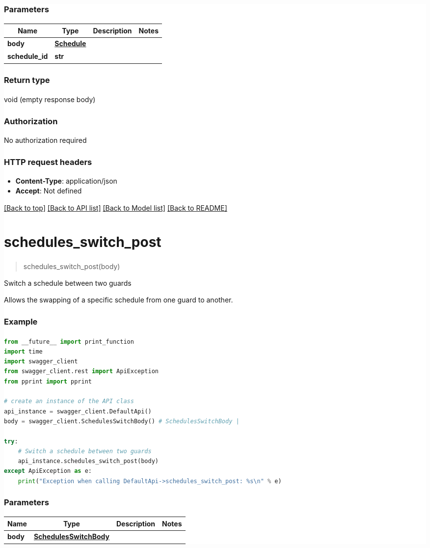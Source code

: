 ### Parameters

Name | Type | Description  | Notes
------------- | ------------- | ------------- | -------------
 **body** | [**Schedule**](Schedule.md)|  | 
 **schedule_id** | **str**|  | 

### Return type

void (empty response body)

### Authorization

No authorization required

### HTTP request headers

 - **Content-Type**: application/json
 - **Accept**: Not defined

[[Back to top]](#) [[Back to API list]](../README.md#documentation-for-api-endpoints) [[Back to Model list]](../README.md#documentation-for-models) [[Back to README]](../README.md)

# **schedules_switch_post**
> schedules_switch_post(body)

Switch a schedule between two guards

Allows the swapping of a specific schedule from one guard to another.

### Example
```python
from __future__ import print_function
import time
import swagger_client
from swagger_client.rest import ApiException
from pprint import pprint

# create an instance of the API class
api_instance = swagger_client.DefaultApi()
body = swagger_client.SchedulesSwitchBody() # SchedulesSwitchBody | 

try:
    # Switch a schedule between two guards
    api_instance.schedules_switch_post(body)
except ApiException as e:
    print("Exception when calling DefaultApi->schedules_switch_post: %s\n" % e)
```

### Parameters

Name | Type | Description  | Notes
------------- | ------------- | ------------- | -------------
 **body** | [**SchedulesSwitchBody**](SchedulesSwitchBody.md)|  | 

